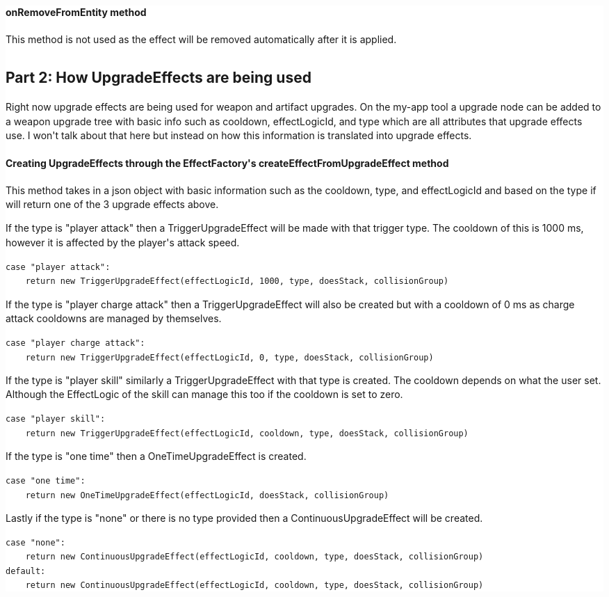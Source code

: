 #### onRemoveFromEntity method
This method is not used as the effect will be removed automatically after it is applied.

## Part 2: How UpgradeEffects are being used
Right now upgrade effects are being used for weapon and artifact upgrades. On the my-app tool a upgrade node can be added to a weapon upgrade tree with basic info such as cooldown, effectLogicId, and type which are all attributes that upgrade effects use. I won't talk about that here but instead on how this information is translated into upgrade effects.

#### Creating UpgradeEffects through the EffectFactory's createEffectFromUpgradeEffect method
This method takes in a json object with basic information such as the cooldown, type, and effectLogicId and based on the type if will return one of the 3 upgrade effects above.

If the type is "player attack" then a TriggerUpgradeEffect will be made with that trigger type. The cooldown of this is 1000 ms, however it is affected by the player's attack speed.
```
case "player attack":
    return new TriggerUpgradeEffect(effectLogicId, 1000, type, doesStack, collisionGroup)
```

If the type is "player charge attack" then a TriggerUpgradeEffect will also be created but with a cooldown of 0 ms as charge attack cooldowns are managed by themselves.
```
case "player charge attack":
    return new TriggerUpgradeEffect(effectLogicId, 0, type, doesStack, collisionGroup)
```

If the type is "player skill" similarly a TriggerUpgradeEffect with that type is created. The cooldown depends on what the user set. Although the EffectLogic of the skill can manage this too if the cooldown is set to zero.
```
case "player skill":
    return new TriggerUpgradeEffect(effectLogicId, cooldown, type, doesStack, collisionGroup)
```

If the type is "one time" then a OneTimeUpgradeEffect is created. 
```
case "one time":
    return new OneTimeUpgradeEffect(effectLogicId, doesStack, collisionGroup)
```

Lastly if the type is "none" or there is no type provided then a ContinuousUpgradeEffect will be created.

```
case "none":
    return new ContinuousUpgradeEffect(effectLogicId, cooldown, type, doesStack, collisionGroup)
default:
    return new ContinuousUpgradeEffect(effectLogicId, cooldown, type, doesStack, collisionGroup)
```